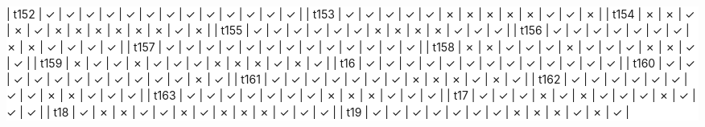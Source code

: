 | t152   | ✓                      | ✓                           | ✓                           | ✓                                | ✓                       | ✓                                 | ✓                        | ✓                | ✓                    | ✓               | ✓                  | ✓                   | ✓                                |
| t153   | ✓                      | ✓                           | ✓                           | ✓                                | ✓                       | ✗                                 | ✗                        | ✗                | ✗                    | ✗               | ✓                  | ✓                   | ✗                                |
| t154   | ✗                      | ✗                           | ✓                           | ✗                                | ✓                       | ✗                                 | ✗                        | ✗                | ✗                    | ✗               | ✗                  | ✓                   | ✗                                |
| t155   | ✓                      | ✓                           | ✓                           | ✓                                | ✓                       | ✓                                 | ✗                        | ✗                | ✗                    | ✗               | ✓                  | ✓                   | ✓                                |
| t156   | ✓                      | ✓                           | ✓                           | ✓                                | ✓                       | ✓                                 | ✓                        | ✗                | ✗                    | ✓               | ✓                  | ✓                   | ✓                                |
| t157   | ✓                      | ✓                           | ✓                           | ✓                                | ✓                       | ✓                                 | ✓                        | ✓                | ✓                    | ✓               | ✓                  | ✓                   | ✓                                |
| t158   | ✗                      | ✗                           | ✓                           | ✓                                | ✓                       | ✗                                 | ✓                        | ✓                | ✓                    | ✗               | ✗                  | ✓                   | ✓                                |
| t159   | ✗                      | ✓                           | ✓                           | ✗                                | ✓                       | ✓                                 | ✓                        | ✗                | ✗                    | ✗               | ✓                  | ✗                   | ✓                                |
| t16    | ✓                      | ✓                           | ✓                           | ✓                                | ✓                       | ✓                                 | ✓                        | ✓                | ✓                    | ✓               | ✓                  | ✓                   | ✓                                |
| t160   | ✓                      | ✓                           | ✓                           | ✓                                | ✓                       | ✓                                 | ✓                        | ✓                | ✓                    | ✓               | ✓                  | ✗                   | ✓                                |
| t161   | ✓                      | ✓                           | ✓                           | ✓                                | ✓                       | ✓                                 | ✓                        | ✗                | ✗                    | ✗               | ✓                  | ✗                   | ✓                                |
| t162   | ✓                      | ✓                           | ✓                           | ✓                                | ✓                       | ✓                                 | ✓                        | ✓                | ✗                    | ✗               | ✓                  | ✓                   | ✓                                |
| t163   | ✓                      | ✓                           | ✓                           | ✓                                | ✓                       | ✓                                 | ✓                        | ✗                | ✗                    | ✗               | ✓                  | ✓                   | ✓                                |
| t17    | ✓                      | ✓                           | ✓                           | ✗                                | ✓                       | ✗                                 | ✓                        | ✓                | ✓                    | ✗               | ✓                  | ✓                   | ✓                                |
| t18    | ✓                      | ✗                           | ✗                           | ✓                                | ✓                       | ✗                                 | ✓                        | ✗                | ✗                    | ✗               | ✓                  | ✓                   | ✓                                |
| t19    | ✓                      | ✓                           | ✓                           | ✓                                | ✓                       | ✓                                 | ✓                        | ✗                | ✗                    | ✗               | ✓                  | ✗                   | ✓                                |